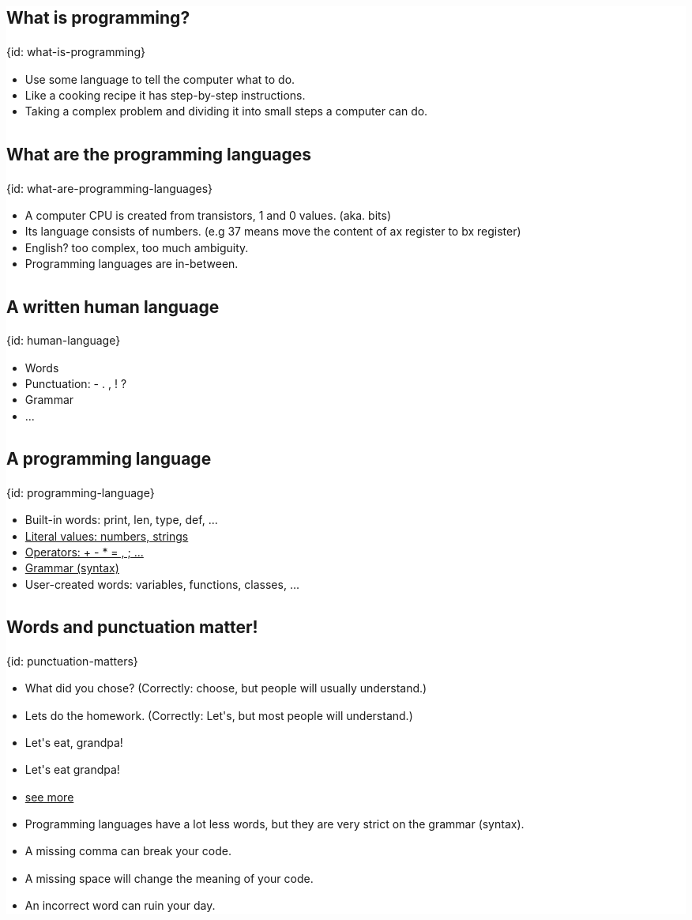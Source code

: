 
## What is programming?
{id: what-is-programming}

* Use some language to tell the computer what to do.
* Like a cooking recipe it has step-by-step instructions.
* Taking a complex problem and dividing it into small steps a computer can do.



## What are the programming languages
{id: what-are-programming-languages}

* A computer CPU is created from transistors, 1 and 0 values. (aka. bits)
* Its language consists of numbers. (e.g 37 means move the content of ax register to bx register)
* English? too complex, too much ambiguity.
* Programming languages are in-between.



## A written human language
{id: human-language}

* Words
* Punctuation: - . , ! ?
* Grammar
* ...



## A programming language
{id: programming-language}

* Built-in words: print, len, type, def, ...
* [Literal values: numbers, strings](https://en.wikipedia.org/wiki/Literal_(computer_programming))
* [Operators: + - * = , ; ...](https://en.wikipedia.org/wiki/Operator_(computer_programming))
* [Grammar (syntax)](https://en.wikipedia.org/wiki/Syntax_(programming_languages))
* User-created words: variables, functions, classes, ...




## Words and punctuation matter!
{id: punctuation-matters}

* What did you chose? (Correctly: choose, but people will usually understand.)
* Lets do the homework. (Correctly: Let's, but most people will understand.)
* Let's eat, grandpa!
* Let's eat grandpa!
* [see more](https://thewritepractice.com/why-you-need-to-be-using-oxford-commas/)


* Programming languages have a lot less words, but they are very strict on the grammar (syntax).
* A missing comma can break your code.
* A missing space will change the meaning of your code.
* An incorrect word can ruin your day.
